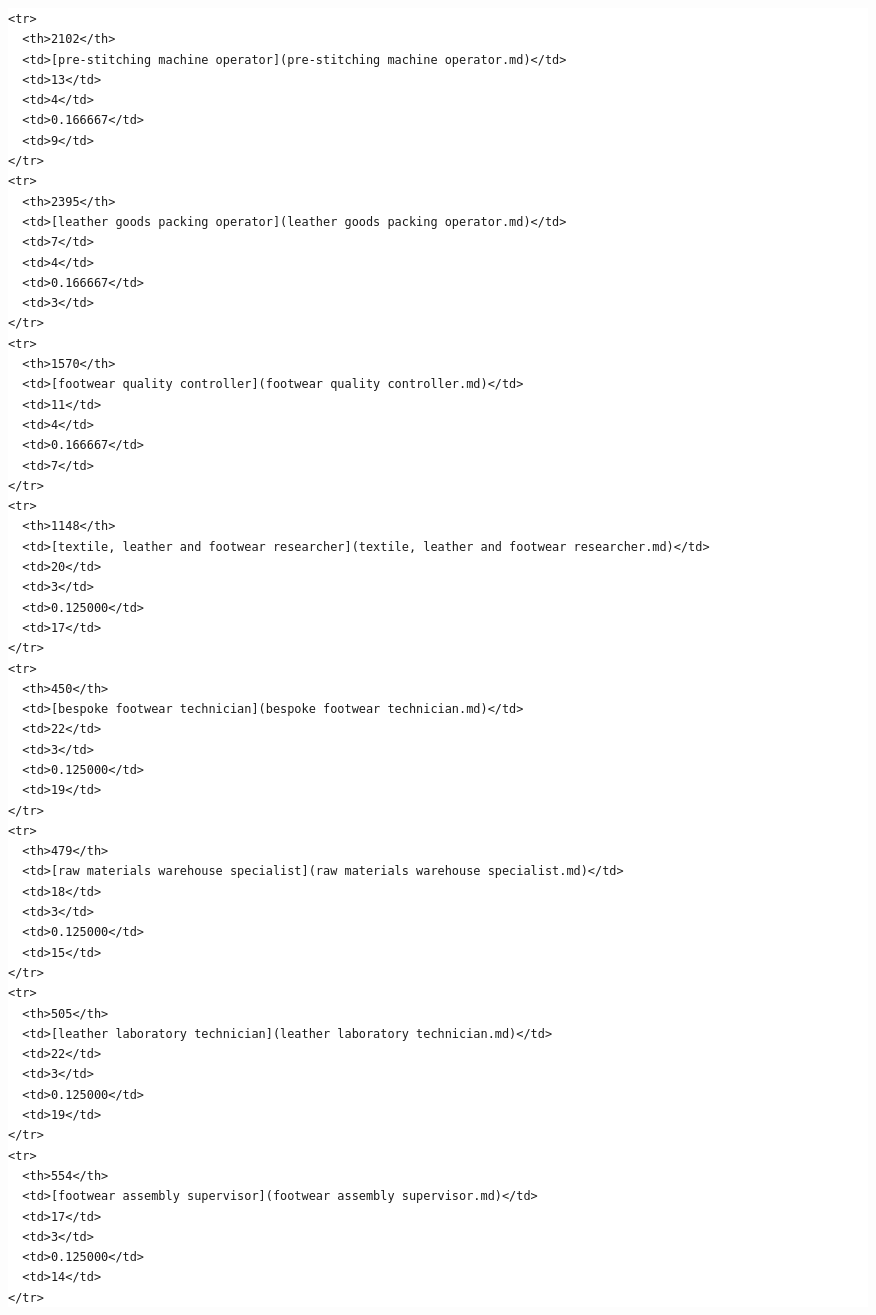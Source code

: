     <tr>
      <th>2102</th>
      <td>[pre-stitching machine operator](pre-stitching machine operator.md)</td>
      <td>13</td>
      <td>4</td>
      <td>0.166667</td>
      <td>9</td>
    </tr>
    <tr>
      <th>2395</th>
      <td>[leather goods packing operator](leather goods packing operator.md)</td>
      <td>7</td>
      <td>4</td>
      <td>0.166667</td>
      <td>3</td>
    </tr>
    <tr>
      <th>1570</th>
      <td>[footwear quality controller](footwear quality controller.md)</td>
      <td>11</td>
      <td>4</td>
      <td>0.166667</td>
      <td>7</td>
    </tr>
    <tr>
      <th>1148</th>
      <td>[textile, leather and footwear researcher](textile, leather and footwear researcher.md)</td>
      <td>20</td>
      <td>3</td>
      <td>0.125000</td>
      <td>17</td>
    </tr>
    <tr>
      <th>450</th>
      <td>[bespoke footwear technician](bespoke footwear technician.md)</td>
      <td>22</td>
      <td>3</td>
      <td>0.125000</td>
      <td>19</td>
    </tr>
    <tr>
      <th>479</th>
      <td>[raw materials warehouse specialist](raw materials warehouse specialist.md)</td>
      <td>18</td>
      <td>3</td>
      <td>0.125000</td>
      <td>15</td>
    </tr>
    <tr>
      <th>505</th>
      <td>[leather laboratory technician](leather laboratory technician.md)</td>
      <td>22</td>
      <td>3</td>
      <td>0.125000</td>
      <td>19</td>
    </tr>
    <tr>
      <th>554</th>
      <td>[footwear assembly supervisor](footwear assembly supervisor.md)</td>
      <td>17</td>
      <td>3</td>
      <td>0.125000</td>
      <td>14</td>
    </tr>